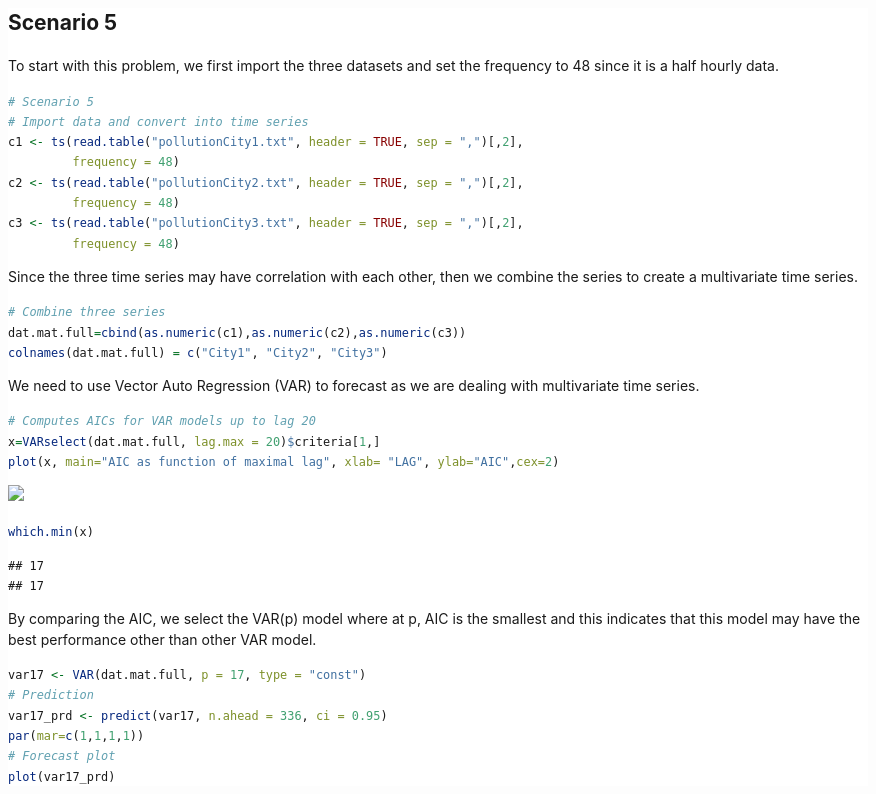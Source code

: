 ## Scenario 5

To start with this problem, we first import the three datasets and set
the frequency to 48 since it is a half hourly data.

``` r
# Scenario 5
# Import data and convert into time series
c1 <- ts(read.table("pollutionCity1.txt", header = TRUE, sep = ",")[,2],
         frequency = 48)
c2 <- ts(read.table("pollutionCity2.txt", header = TRUE, sep = ",")[,2], 
         frequency = 48)
c3 <- ts(read.table("pollutionCity3.txt", header = TRUE, sep = ",")[,2], 
         frequency = 48)
```

Since the three time series may have correlation with each other, then
we combine the series to create a multivariate time series.

``` r
# Combine three series
dat.mat.full=cbind(as.numeric(c1),as.numeric(c2),as.numeric(c3))
colnames(dat.mat.full) = c("City1", "City2", "City3")
```

We need to use Vector Auto Regression (VAR) to forecast as we are
dealing with multivariate time series.

``` r
# Computes AICs for VAR models up to lag 20
x=VARselect(dat.mat.full, lag.max = 20)$criteria[1,] 
plot(x, main="AIC as function of maximal lag", xlab= "LAG", ylab="AIC",cex=2)
```

![](443-Final_files/figure-gfm/unnamed-chunk-23-1.png)

``` r
which.min(x)
```

    ## 17 
    ## 17

By comparing the AIC, we select the VAR(p) model where at p, AIC is the
smallest and this indicates that this model may have the best
performance other than other VAR model.

``` r
var17 <- VAR(dat.mat.full, p = 17, type = "const")
# Prediction
var17_prd <- predict(var17, n.ahead = 336, ci = 0.95)
par(mar=c(1,1,1,1))
# Forecast plot
plot(var17_prd)
```
